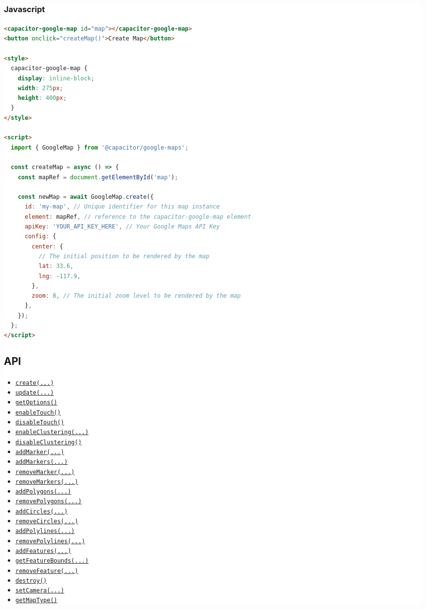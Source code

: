 ### Javascript

```html
<capacitor-google-map id="map"></capacitor-google-map>
<button onclick="createMap()">Create Map</button>

<style>
  capacitor-google-map {
    display: inline-block;
    width: 275px;
    height: 400px;
  }
</style>

<script>
  import { GoogleMap } from '@capacitor/google-maps';

  const createMap = async () => {
    const mapRef = document.getElementById('map');

    const newMap = await GoogleMap.create({
      id: 'my-map', // Unique identifier for this map instance
      element: mapRef, // reference to the capacitor-google-map element
      apiKey: 'YOUR_API_KEY_HERE', // Your Google Maps API Key
      config: {
        center: {
          // The initial position to be rendered by the map
          lat: 33.6,
          lng: -117.9,
        },
        zoom: 8, // The initial zoom level to be rendered by the map
      },
    });
  };
</script>
```

## API

<docgen-index>

* [`create(...)`](#create)
* [`update(...)`](#update)
* [`getOptions()`](#getoptions)
* [`enableTouch()`](#enabletouch)
* [`disableTouch()`](#disabletouch)
* [`enableClustering(...)`](#enableclustering)
* [`disableClustering()`](#disableclustering)
* [`addMarker(...)`](#addmarker)
* [`addMarkers(...)`](#addmarkers)
* [`removeMarker(...)`](#removemarker)
* [`removeMarkers(...)`](#removemarkers)
* [`addPolygons(...)`](#addpolygons)
* [`removePolygons(...)`](#removepolygons)
* [`addCircles(...)`](#addcircles)
* [`removeCircles(...)`](#removecircles)
* [`addPolylines(...)`](#addpolylines)
* [`removePolylines(...)`](#removepolylines)
* [`addFeatures(...)`](#addfeatures)
* [`getFeatureBounds(...)`](#getfeaturebounds)
* [`removeFeature(...)`](#removefeature)
* [`destroy()`](#destroy)
* [`setCamera(...)`](#setcamera)
* [`getMapType()`](#getmaptype)